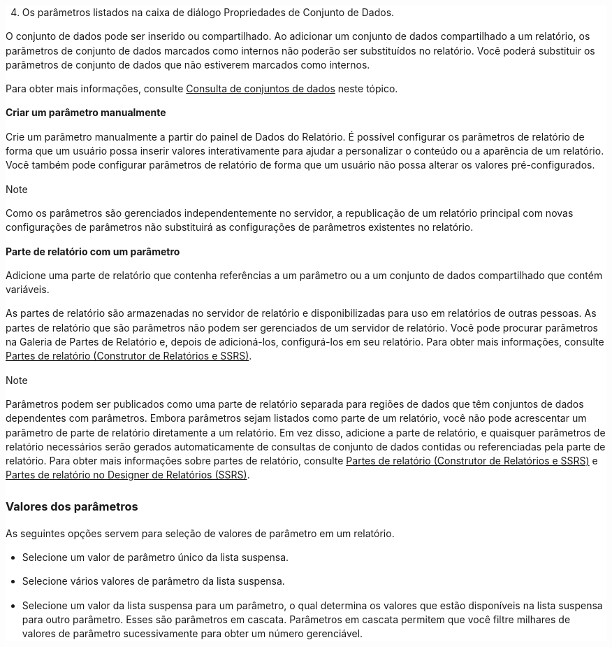 4.  Os parâmetros listados na caixa de diálogo Propriedades de Conjunto de Dados.  
  
 O conjunto de dados pode ser inserido ou compartilhado. Ao adicionar um conjunto de dados compartilhado a um relatório, os parâmetros de conjunto de dados marcados como internos não poderão ser substituídos no relatório. Você poderá substituir os parâmetros de conjunto de dados que não estiverem marcados como internos.  
  
 Para obter mais informações, consulte [Consulta de conjuntos de dados](#bkmk_Dataset_Parameters) neste tópico.  
  
**Criar um parâmetro manualmente**
  
Crie um parâmetro manualmente a partir do painel de Dados do Relatório. É possível configurar os parâmetros de relatório de forma que um usuário possa inserir valores interativamente para ajudar a personalizar o conteúdo ou a aparência de um relatório. Você também pode configurar parâmetros de relatório de forma que um usuário não possa alterar os valores pré-configurados.  
  
> [!NOTE]  
>  Como os parâmetros são gerenciados independentemente no servidor, a republicação de um relatório principal com novas configurações de parâmetros não substituirá as configurações de parâmetros existentes no relatório.  
  
 **Parte de relatório com um parâmetro**
  
 Adicione uma parte de relatório que contenha referências a um parâmetro ou a um conjunto de dados compartilhado que contém variáveis.  
  
 As partes de relatório são armazenadas no servidor de relatório e disponibilizadas para uso em relatórios de outras pessoas. As partes de relatório que são parâmetros não podem ser gerenciados de um servidor de relatório. Você pode procurar parâmetros na Galeria de Partes de Relatório e, depois de adicioná-los, configurá-los em seu relatório. Para obter mais informações, consulte [Partes de relatório &#40;Construtor de Relatórios e SSRS&#41;](../../reporting-services/report-design/report-parts-report-builder-and-ssrs.md).  
  
> [!NOTE]  
>  Parâmetros podem ser publicados como uma parte de relatório separada para regiões de dados que têm conjuntos de dados dependentes com parâmetros. Embora parâmetros sejam listados como parte de um relatório, você não pode acrescentar um parâmetro de parte de relatório diretamente a um relatório. Em vez disso, adicione a parte de relatório, e quaisquer parâmetros de relatório necessários serão gerados automaticamente de consultas de conjunto de dados contidas ou referenciadas pela parte de relatório. Para obter mais informações sobre partes de relatório, consulte [Partes de relatório &#40;Construtor de Relatórios e SSRS&#41;](../../reporting-services/report-design/report-parts-report-builder-and-ssrs.md) e [Partes de relatório no Designer de Relatórios &#40;SSRS&#41;](../../reporting-services/report-design/report-parts-in-report-designer-ssrs.md).  
  
### <a name="parameter-values"></a>Valores dos parâmetros

 As seguintes opções servem para seleção de valores de parâmetro em um relatório.  
  
- Selecione um valor de parâmetro único da lista suspensa.  
  
- Selecione vários valores de parâmetro da lista suspensa.  
  
- Selecione um valor da lista suspensa para um parâmetro, o qual determina os valores que estão disponíveis na lista suspensa para outro parâmetro. Esses são parâmetros em cascata. Parâmetros em cascata permitem que você filtre milhares de valores de parâmetro sucessivamente para obter um número gerenciável.  
  